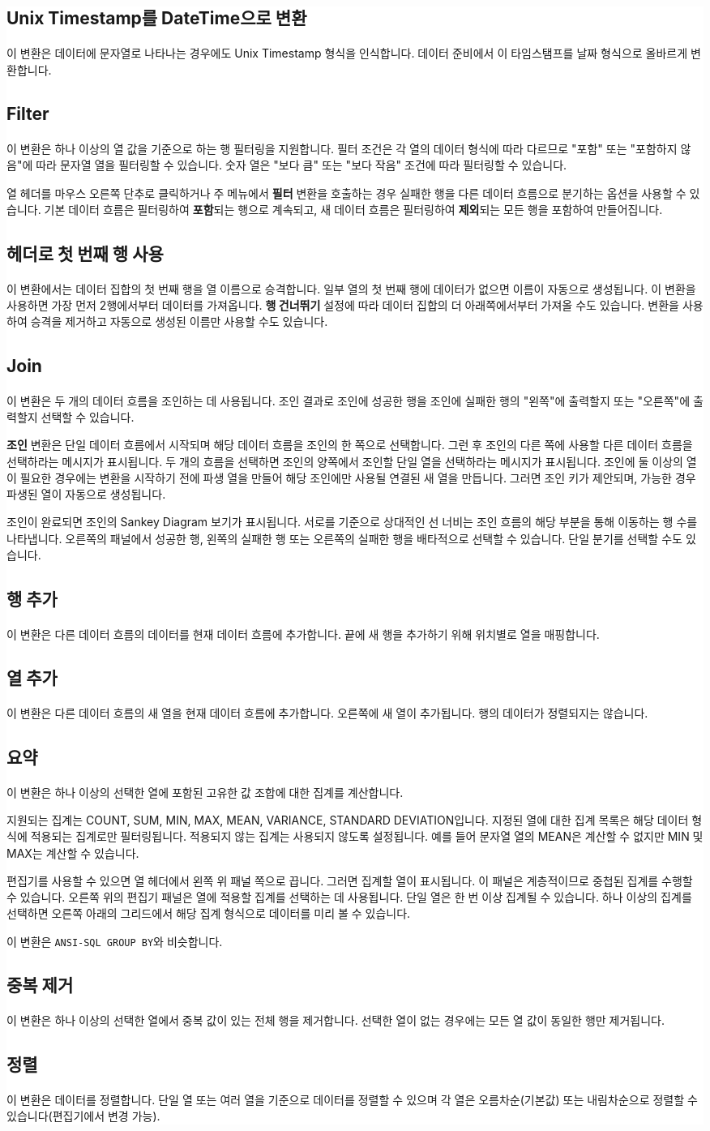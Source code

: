 ## <a name="convert-unix-timestamp-to-datetime"></a>Unix Timestamp를 DateTime으로 변환
이 변환은 데이터에 문자열로 나타나는 경우에도 Unix Timestamp 형식을 인식합니다. 데이터 준비에서 이 타임스탬프를 날짜 형식으로 올바르게 변환합니다.

## <a name="filter"></a>Filter
이 변환은 하나 이상의 열 값을 기준으로 하는 행 필터링을 지원합니다. 필터 조건은 각 열의 데이터 형식에 따라 다르므로 "포함" 또는 "포함하지 않음"에 따라 문자열 열을 필터링할 수 있습니다. 숫자 열은 "보다 큼" 또는 "보다 작음" 조건에 따라 필터링할 수 있습니다.

열 헤더를 마우스 오른쪽 단추로 클릭하거나 주 메뉴에서 **필터** 변환을 호출하는 경우 실패한 행을 다른 데이터 흐름으로 분기하는 옵션을 사용할 수 있습니다. 기본 데이터 흐름은 필터링하여 **포함**되는 행으로 계속되고, 새 데이터 흐름은 필터링하여 **제외**되는 모든 행을 포함하여 만들어집니다.

## <a name="use-first-row-as-headers"></a>헤더로 첫 번째 행 사용
이 변환에서는 데이터 집합의 첫 번째 행을 열 이름으로 승격합니다. 일부 열의 첫 번째 행에 데이터가 없으면 이름이 자동으로 생성됩니다. 이 변환을 사용하면 가장 먼저 2행에서부터 데이터를 가져옵니다. **행 건너뛰기** 설정에 따라 데이터 집합의 더 아래쪽에서부터 가져올 수도 있습니다. 변환을 사용하여 승격을 제거하고 자동으로 생성된 이름만 사용할 수도 있습니다.

## <a name="join"></a>Join
이 변환은 두 개의 데이터 흐름을 조인하는 데 사용됩니다. 조인 결과로 조인에 성공한 행을 조인에 실패한 행의 "왼쪽"에 출력할지 또는 "오른쪽"에 출력할지 선택할 수 있습니다.

**조인** 변환은 단일 데이터 흐름에서 시작되며 해당 데이터 흐름을 조인의 한 쪽으로 선택합니다. 그런 후 조인의 다른 쪽에 사용할 다른 데이터 흐름을 선택하라는 메시지가 표시됩니다. 두 개의 흐름을 선택하면 조인의 양쪽에서 조인할 단일 열을 선택하라는 메시지가 표시됩니다. 조인에 둘 이상의 열이 필요한 경우에는 변환을 시작하기 전에 파생 열을 만들어 해당 조인에만 사용될 연결된 새 열을 만듭니다. 그러면 조인 키가 제안되며, 가능한 경우 파생된 열이 자동으로 생성됩니다.

조인이 완료되면 조인의 Sankey Diagram 보기가 표시됩니다. 서로를 기준으로 상대적인 선 너비는 조인 흐름의 해당 부분을 통해 이동하는 행 수를 나타냅니다. 오른쪽의 패널에서 성공한 행, 왼쪽의 실패한 행 또는 오른쪽의 실패한 행을 배타적으로 선택할 수 있습니다. 단일 분기를 선택할 수도 있습니다.

## <a name="append-rows"></a>행 추가
이 변환은 다른 데이터 흐름의 데이터를 현재 데이터 흐름에 추가합니다. 끝에 새 행을 추가하기 위해 위치별로 열을 매핑합니다.

## <a name="append-columns"></a>열 추가
이 변환은 다른 데이터 흐름의 새 열을 현재 데이터 흐름에 추가합니다. 오른쪽에 새 열이 추가됩니다. 행의 데이터가 정렬되지는 않습니다.

## <a name="summarize"></a>요약
이 변환은 하나 이상의 선택한 열에 포함된 고유한 값 조합에 대한 집계를 계산합니다. 

지원되는 집계는 COUNT, SUM, MIN, MAX, MEAN, VARIANCE, STANDARD DEVIATION입니다. 지정된 열에 대한 집계 목록은 해당 데이터 형식에 적용되는 집계로만 필터링됩니다. 적용되지 않는 집계는 사용되지 않도록 설정됩니다. 예를 들어 문자열 열의 MEAN은 계산할 수 없지만 MIN 및 MAX는 계산할 수 있습니다.

편집기를 사용할 수 있으면 열 헤더에서 왼쪽 위 패널 쪽으로 끕니다. 그러면 집계할 열이 표시됩니다. 이 패널은 계층적이므로 중첩된 집계를 수행할 수 있습니다. 오른쪽 위의 편집기 패널은 열에 적용할 집계를 선택하는 데 사용됩니다. 단일 열은 한 번 이상 집계될 수 있습니다. 하나 이상의 집계를 선택하면 오른쪽 아래의 그리드에서 해당 집계 형식으로 데이터를 미리 볼 수 있습니다. 

이 변환은 `ANSI-SQL GROUP BY`와 비슷합니다.

## <a name="remove-duplicates"></a>중복 제거
이 변환은 하나 이상의 선택한 열에서 중복 값이 있는 전체 행을 제거합니다. 선택한 열이 없는 경우에는 모든 열 값이 동일한 행만 제거됩니다.

## <a name="sort"></a>정렬
이 변환은 데이터를 정렬합니다. 단일 열 또는 여러 열을 기준으로 데이터를 정렬할 수 있으며 각 열은 오름차순(기본값) 또는 내림차순으로 정렬할 수 있습니다(편집기에서 변경 가능).
